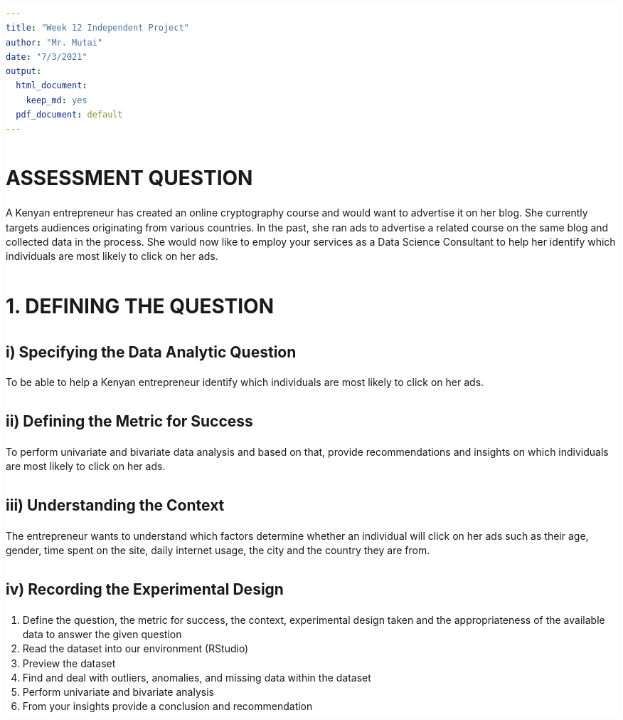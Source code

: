 ```yaml
---
title: "Week 12 Independent Project"
author: "Mr. Mutai"
date: "7/3/2021"
output:
  html_document: 
    keep_md: yes
  pdf_document: default
---
```




# ASSESSMENT QUESTION

A Kenyan entrepreneur has created an online cryptography course and would want to advertise it on her blog.
She currently targets audiences originating from various countries.
In the past, she ran ads to advertise a related course on the same blog and collected data in the process.
She would now like to employ your services as a Data Science Consultant to help her identify which individuals are most likely to click on her ads.


# 1. DEFINING THE QUESTION

## i) Specifying the Data Analytic Question

To be able to help a Kenyan entrepreneur identify which individuals are most likely to click on her ads.

## ii) Defining the Metric for Success

To perform univariate and bivariate data analysis and based on that, provide recommendations and insights on which individuals are most likely to click on her ads.

## iii) Understanding the Context

The entrepreneur wants to understand which factors determine whether an individual will click on her ads such as their age, gender, time spent on the site, daily internet usage, the city and the country they are from.

## iv) Recording the Experimental Design

1)  Define the question, the metric for success, the context, experimental design taken and the appropriateness of the available data to answer the given question
2)  Read the dataset into our environment (RStudio)
3)  Preview the dataset
4)  Find and deal with outliers, anomalies, and missing data within the dataset
5)  Perform univariate and bivariate analysis
6)  From your insights provide a conclusion and recommendation
